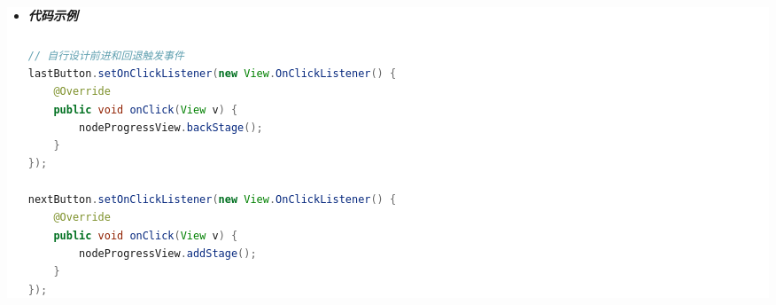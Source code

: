    * ##### 代码示例

     ```java
     // 自行设计前进和回退触发事件
     lastButton.setOnClickListener(new View.OnClickListener() {
         @Override
         public void onClick(View v) {
             nodeProgressView.backStage();
         }
     });
     
     nextButton.setOnClickListener(new View.OnClickListener() {
         @Override
         public void onClick(View v) {
             nodeProgressView.addStage();
         }
     });
     ```
